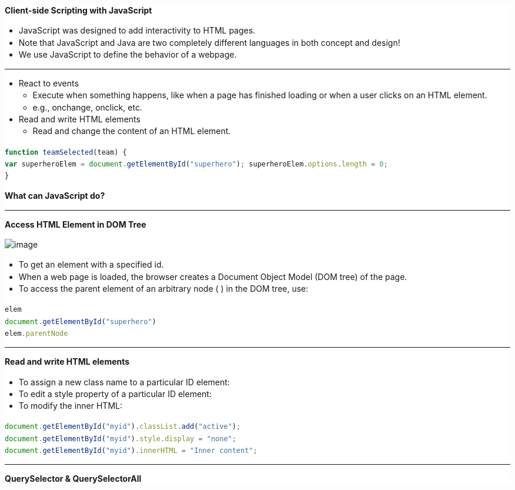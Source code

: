 
**Client-side Scripting with JavaScript**

- JavaScript was designed to add interactivity to HTML pages.
- Note that JavaScript and Java are two completely different languages in both concept and design!
- We use JavaScript to define the behavior of a webpage.

---

- React to events
  - Execute when something happens, like when a page has finished loading or when a user clicks on an HTML element.
  - e.g., onchange, onclick, etc.
- Read and write HTML elements
  - Read and change the content of an HTML element.

```javascript
function teamSelected(team) {
var superheroElem = document.getElementById("superhero"); superheroElem.options.length = 0;
}
```

**What can JavaScript do?**

---

**Access HTML Element in DOM Tree**

![image](https://github.com/user-attachments/assets/668ba77f-3d97-4cd0-8d3a-077e65e7d471)


- To get an element with a specified id.
- When a web page is loaded, the browser creates a Document Object Model (DOM tree) of the page.
- To access the parent element of an arbitrary node ( ) in the DOM tree, use:

```javascript
elem
document.getElementById("superhero")
elem.parentNode
```

---

**Read and write HTML elements**

- To assign a new class name to a particular ID element:
- To edit a style property of a particular ID element:
- To modify the inner HTML:

```javascript
document.getElementById("myid").classList.add("active");
document.getElementById("myid").style.display = "none";
document.getElementById("myid").innerHTML = "Inner content";
```

---

**QuerySelector & QuerySelectorAll**
